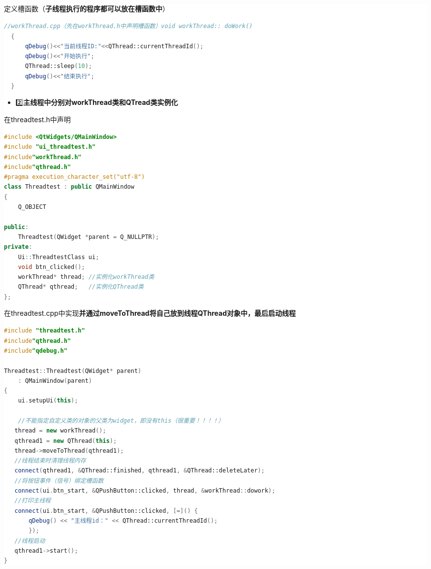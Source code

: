 定义槽函数（**子线程执行的程序都可以放在槽函数中**）

```c++
//workThread.cpp（先在workThread.h中声明槽函数）void workThread:: doWork()
  {
      qDebug()<<"当前线程ID:"<<QThread::currentThreadId();
      qDebug()<<"开始执行";
      QThread::sleep(10);    
      qDebug()<<"结束执行";
  }
```

- 2️⃣**主线程中分别对workThread类和QTread类实例化**

在threadtest.h中声明

```c++
#include <QtWidgets/QMainWindow>
#include "ui_threadtest.h"
#include"workThread.h"
#include"qthread.h"
#pragma execution_character_set("utf-8")
class Threadtest : public QMainWindow
{
    Q_OBJECT

public:
    Threadtest(QWidget *parent = Q_NULLPTR);  
private:
    Ui::ThreadtestClass ui;
    void btn_clicked();
    workThread* thread; //实例化workThread类
    QThread* qthread;   //实例化QThread类
};
```

在threadtest.cpp中实现**并通过moveToThread将自己放到线程QThread对象中，最后启动线程**

```c++
#include "threadtest.h"
#include"qthread.h"
#include"qdebug.h"

Threadtest::Threadtest(QWidget* parent)
    : QMainWindow(parent)
{
    ui.setupUi(this);
   
    //不能指定自定义类的对象的父类为widget，即没有this（很重要！！！！）
   thread = new workThread();  
   qthread1 = new QThread(this);
   thread->moveToThread(qthread1);
   //线程结束时清理线程内存
   connect(qthread1, &QThread::finished, qthread1, &QThread::deleteLater);
   //将按钮事件（信号）绑定槽函数
   connect(ui.btn_start, &QPushButton::clicked, thread, &workThread::dowork);
   //打印主线程
   connect(ui.btn_start, &QPushButton::clicked, [=]() {
       qDebug() << "主线程id：" << QThread::currentThreadId();
       });
   //线程启动
   qthread1->start();
}
```
